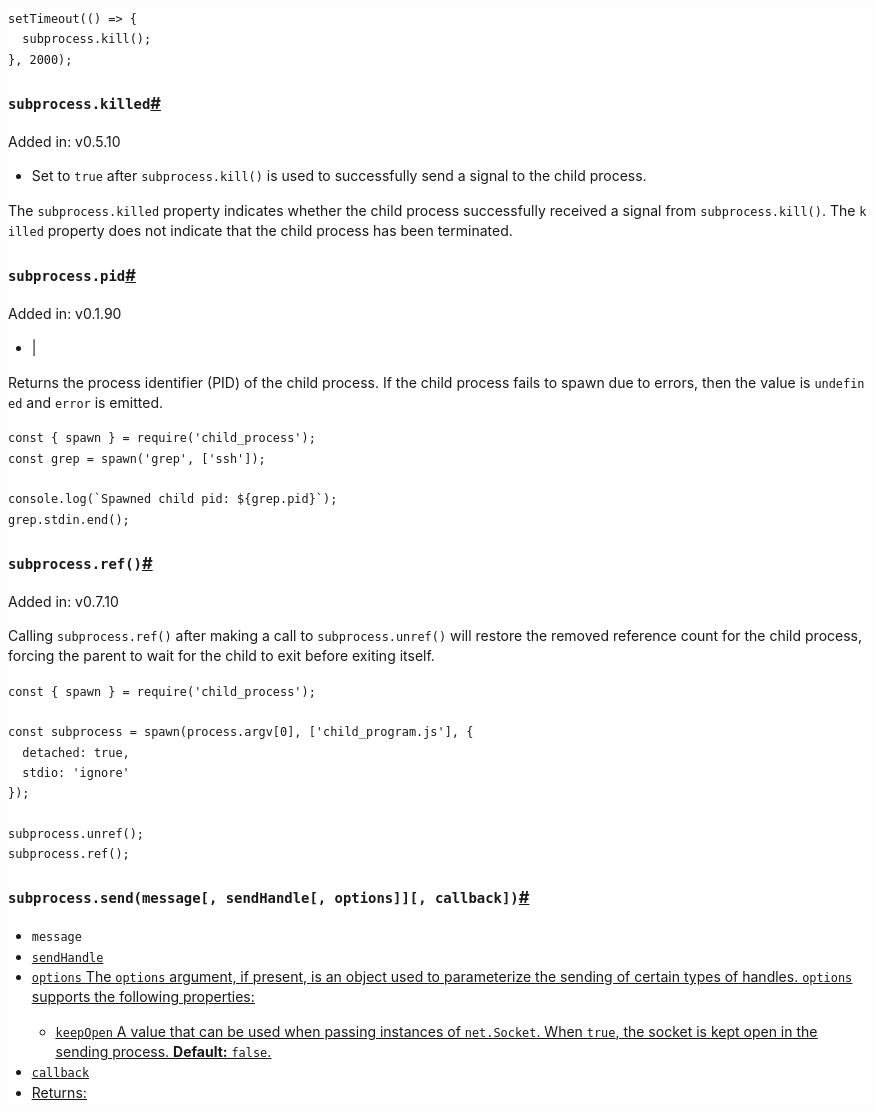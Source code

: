     setTimeout(() => {
      subprocess.kill();
    }, 2000);

### `subprocess.killed`[#](#child_process_subprocess_killed)

Added in: v0.5.10

- [<boolean>](https://developer.mozilla.org/en-US/docs/Web/JavaScript/Data_structures#Boolean_type) Set to `true` after `subprocess.kill()` is used to successfully send a signal to the child process.

The `subprocess.killed` property indicates whether the child process successfully received a signal from `subprocess.kill()`. The `killed` property does not indicate that the child process has been terminated.

### `subprocess.pid`[#](#child_process_subprocess_pid)

Added in: v0.1.90

- [<integer>](https://developer.mozilla.org/en-US/docs/Web/JavaScript/Data_structures#Number_type) | [<undefined>](https://developer.mozilla.org/en-US/docs/Web/JavaScript/Data_structures#Undefined_type)

Returns the process identifier (PID) of the child process. If the child process fails to spawn due to errors, then the value is `undefined` and `error` is emitted.

    const { spawn } = require('child_process');
    const grep = spawn('grep', ['ssh']);

    console.log(`Spawned child pid: ${grep.pid}`);
    grep.stdin.end();

### `subprocess.ref()`[#](#child_process_subprocess_ref)

Added in: v0.7.10

Calling `subprocess.ref()` after making a call to `subprocess.unref()` will restore the removed reference count for the child process, forcing the parent to wait for the child to exit before exiting itself.

    const { spawn } = require('child_process');

    const subprocess = spawn(process.argv[0], ['child_program.js'], {
      detached: true,
      stdio: 'ignore'
    });

    subprocess.unref();
    subprocess.ref();

### `subprocess.send(message[, sendHandle[, options]][, callback])`[#](#child_process_subprocess_send_message_sendhandle_options_callback)

- `message` [<Object>](https://developer.mozilla.org/en-US/docs/Web/JavaScript/Reference/Global_Objects/Object)
- `sendHandle` [<Handle>](chrome-extension://cjedbglnccaioiolemnfhjncicchinao/net.html#net_server_listen_handle_backlog_callback)
- `options` [<Object>](https://developer.mozilla.org/en-US/docs/Web/JavaScript/Reference/Global_Objects/Object) The `options` argument, if present, is an object used to parameterize the sending of certain types of handles. `options` supports the following properties:
  - `keepOpen` [<boolean>](https://developer.mozilla.org/en-US/docs/Web/JavaScript/Data_structures#Boolean_type) A value that can be used when passing instances of `net.Socket`. When `true`, the socket is kept open in the sending process. **Default:** `false`.
- `callback` [<Function>](https://developer.mozilla.org/en-US/docs/Web/JavaScript/Reference/Global_Objects/Function)
- Returns: [<boolean>](https://developer.mozilla.org/en-US/docs/Web/JavaScript/Data_structures#Boolean_type)